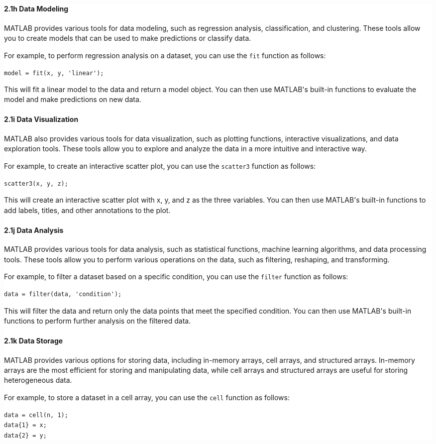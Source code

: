 #### 2.1h Data Modeling

MATLAB provides various tools for data modeling, such as regression analysis, classification, and clustering. These tools allow you to create models that can be used to make predictions or classify data.

For example, to perform regression analysis on a dataset, you can use the `fit` function as follows:

```
model = fit(x, y, 'linear');
```

This will fit a linear model to the data and return a model object. You can then use MATLAB's built-in functions to evaluate the model and make predictions on new data.

#### 2.1i Data Visualization

MATLAB also provides various tools for data visualization, such as plotting functions, interactive visualizations, and data exploration tools. These tools allow you to explore and analyze the data in a more intuitive and interactive way.

For example, to create an interactive scatter plot, you can use the `scatter3` function as follows:

```
scatter3(x, y, z);
```

This will create an interactive scatter plot with x, y, and z as the three variables. You can then use MATLAB's built-in functions to add labels, titles, and other annotations to the plot.

#### 2.1j Data Analysis

MATLAB provides various tools for data analysis, such as statistical functions, machine learning algorithms, and data processing tools. These tools allow you to perform various operations on the data, such as filtering, reshaping, and transforming.

For example, to filter a dataset based on a specific condition, you can use the `filter` function as follows:

```
data = filter(data, 'condition');
```

This will filter the data and return only the data points that meet the specified condition. You can then use MATLAB's built-in functions to perform further analysis on the filtered data.

#### 2.1k Data Storage

MATLAB provides various options for storing data, including in-memory arrays, cell arrays, and structured arrays. In-memory arrays are the most efficient for storing and manipulating data, while cell arrays and structured arrays are useful for storing heterogeneous data.

For example, to store a dataset in a cell array, you can use the `cell` function as follows:

```
data = cell(n, 1);
data{1} = x;
data{2} = y;
```
